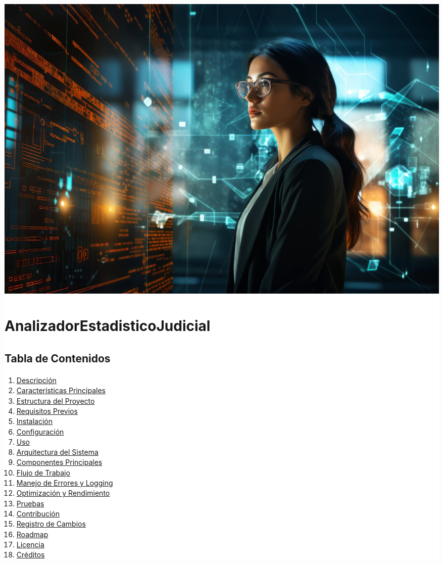 ![Logo de AnalizadorEstadisticoJudicial](https://raw.githubusercontent.com/bladealex9848/AnalizadorEstadisticoJudicial/main/assets/logo.jpg)

# AnalizadorEstadisticoJudicial

## Tabla de Contenidos
1. [Descripción](#descripción)
2. [Características Principales](#características-principales)
3. [Estructura del Proyecto](#estructura-del-proyecto)
4. [Requisitos Previos](#requisitos-previos)
5. [Instalación](#instalación)
6. [Configuración](#configuración)
7. [Uso](#uso)
8. [Arquitectura del Sistema](#arquitectura-del-sistema)
9. [Componentes Principales](#componentes-principales)
10. [Flujo de Trabajo](#flujo-de-trabajo)
11. [Manejo de Errores y Logging](#manejo-de-errores-y-logging)
12. [Optimización y Rendimiento](#optimización-y-rendimiento)
13. [Pruebas](#pruebas)
14. [Contribución](#contribución)
15. [Registro de Cambios](#registro-de-cambios)
16. [Roadmap](#roadmap)
17. [Licencia](#licencia)
18. [Créditos](#créditos)
